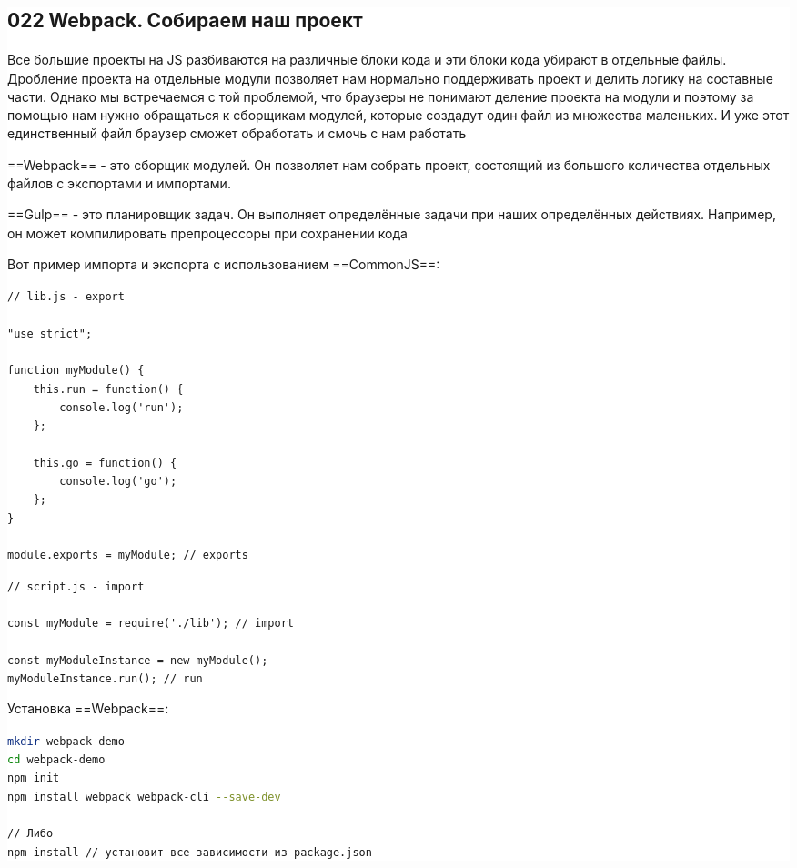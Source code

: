## 022 Webpack. Собираем наш проект

Все большие проекты на JS разбиваются на различные блоки кода и эти блоки кода убирают в отдельные файлы. Дробление проекта на отдельные модули позволяет нам нормально поддерживать проект и делить логику на составные части.
Однако мы встречаемся с той проблемой, что браузеры не понимают деление проекта на модули и поэтому за помощью нам нужно обращаться к сборщикам модулей, которые создадут один файл из множества маленьких. И уже этот единственный файл браузер сможет обработать и смочь с нам работать

==Webpack== - это сборщик модулей. Он позволяет нам собрать проект, состоящий из большого количества отдельных файлов с экспортами и импортами.

==Gulp== - это планировщик задач. Он выполняет определённые задачи при наших определённых действиях. Например, он может компилировать препроцессоры при сохранении кода

Вот пример импорта и экспорта с использованием ==CommonJS==:

```JS
// lib.js - export

"use strict";

function myModule() {
    this.run = function() {
        console.log('run');
    };

    this.go = function() {
        console.log('go');
    };
}

module.exports = myModule; // exports
```

```JS
// script.js - import

const myModule = require('./lib'); // import

const myModuleInstance = new myModule();
myModuleInstance.run(); // run
```

Установка ==Webpack==:

```bash
mkdir webpack-demo
cd webpack-demo
npm init
npm install webpack webpack-cli --save-dev

// Либо
npm install // установит все зависимости из package.json
```
